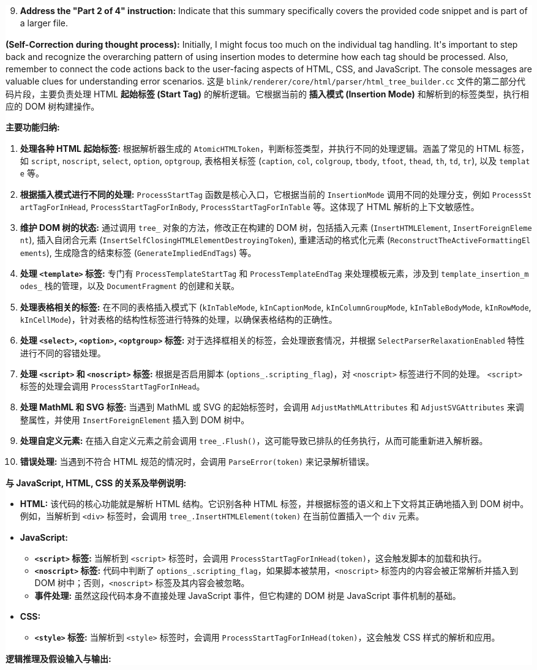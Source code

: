9. **Address the "Part 2 of 4" instruction:**  Indicate that this summary specifically covers the provided code snippet and is part of a larger file.

**(Self-Correction during thought process):** Initially, I might focus too much on the individual tag handling. It's important to step back and recognize the overarching pattern of using insertion modes to determine how each tag should be processed. Also, remember to connect the code actions back to the user-facing aspects of HTML, CSS, and JavaScript. The console messages are valuable clues for understanding error scenarios.
这是 `blink/renderer/core/html/parser/html_tree_builder.cc` 文件的第二部分代码片段，主要负责处理 HTML **起始标签 (Start Tag)** 的解析逻辑。它根据当前的 **插入模式 (Insertion Mode)** 和解析到的标签类型，执行相应的 DOM 树构建操作。

**主要功能归纳:**

1. **处理各种 HTML 起始标签:**  根据解析器生成的 `AtomicHTMLToken`，判断标签类型，并执行不同的处理逻辑。涵盖了常见的 HTML 标签，如 `script`, `noscript`, `select`, `option`, `optgroup`, 表格相关标签 (`caption`, `col`, `colgroup`, `tbody`, `tfoot`, `thead`, `th`, `td`, `tr`),  以及 `template` 等。

2. **根据插入模式进行不同的处理:**  `ProcessStartTag` 函数是核心入口，它根据当前的 `InsertionMode` 调用不同的处理分支，例如 `ProcessStartTagForInHead`, `ProcessStartTagForInBody`, `ProcessStartTagForInTable` 等。这体现了 HTML 解析的上下文敏感性。

3. **维护 DOM 树的状态:**  通过调用 `tree_` 对象的方法，修改正在构建的 DOM 树，包括插入元素 (`InsertHTMLElement`, `InsertForeignElement`), 插入自闭合元素 (`InsertSelfClosingHTMLElementDestroyingToken`), 重建活动的格式化元素 (`ReconstructTheActiveFormattingElements`),  生成隐含的结束标签 (`GenerateImpliedEndTags`) 等。

4. **处理 `<template>` 标签:**  专门有 `ProcessTemplateStartTag` 和 `ProcessTemplateEndTag` 来处理模板元素，涉及到 `template_insertion_modes_` 栈的管理，以及 `DocumentFragment` 的创建和关联。

5. **处理表格相关的标签:**  在不同的表格插入模式下 (`kInTableMode`, `kInCaptionMode`, `kInColumnGroupMode`, `kInTableBodyMode`, `kInRowMode`, `kInCellMode`)，针对表格的结构性标签进行特殊的处理，以确保表格结构的正确性。

6. **处理 `<select>`, `<option>`, `<optgroup>` 标签:**  对于选择框相关的标签，会处理嵌套情况，并根据 `SelectParserRelaxationEnabled` 特性进行不同的容错处理。

7. **处理 `<script>` 和 `<noscript>` 标签:**  根据是否启用脚本 (`options_.scripting_flag`)，对 `<noscript>` 标签进行不同的处理。  `<script>` 标签的处理会调用 `ProcessStartTagForInHead`。

8. **处理 MathML 和 SVG 标签:**  当遇到 MathML 或 SVG 的起始标签时，会调用 `AdjustMathMLAttributes` 和 `AdjustSVGAttributes` 来调整属性，并使用 `InsertForeignElement` 插入到 DOM 树中。

9. **处理自定义元素:**  在插入自定义元素之前会调用 `tree_.Flush()`，这可能导致已排队的任务执行，从而可能重新进入解析器。

10. **错误处理:**  当遇到不符合 HTML 规范的情况时，会调用 `ParseError(token)` 来记录解析错误。

**与 JavaScript, HTML, CSS 的关系及举例说明:**

* **HTML:**  该代码的核心功能就是解析 HTML 结构。它识别各种 HTML 标签，并根据标签的语义和上下文将其正确地插入到 DOM 树中。例如，当解析到 `<div>` 标签时，会调用 `tree_.InsertHTMLElement(token)` 在当前位置插入一个 `div` 元素。

* **JavaScript:**
    * **`<script>` 标签:** 当解析到 `<script>` 标签时，会调用 `ProcessStartTagForInHead(token)`，这会触发脚本的加载和执行。
    * **`<noscript>` 标签:**  代码中判断了 `options_.scripting_flag`，如果脚本被禁用，`<noscript>` 标签内的内容会被正常解析并插入到 DOM 树中；否则，`<noscript>` 标签及其内容会被忽略。
    * **事件处理:** 虽然这段代码本身不直接处理 JavaScript 事件，但它构建的 DOM 树是 JavaScript 事件机制的基础。

* **CSS:**
    * **`<style>` 标签:** 当解析到 `<style>` 标签时，会调用 `ProcessStartTagForInHead(token)`，这会触发 CSS 样式的解析和应用。

**逻辑推理及假设输入与输出:**
